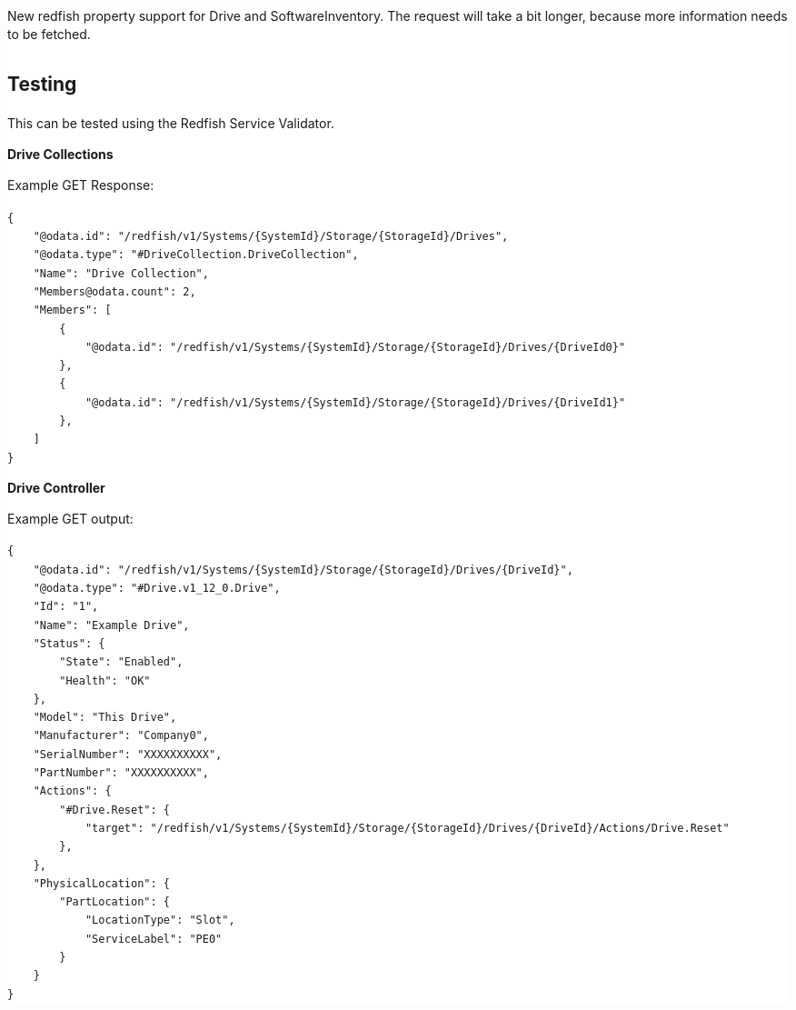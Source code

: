 New redfish property support for Drive and SoftwareInventory. The request will take a bit longer, because more information needs to be fetched.


## Testing

This can be tested using the Redfish Service Validator.

**Drive Collections**

Example GET Response:
```
{
    "@odata.id": "/redfish/v1/Systems/{SystemId}/Storage/{StorageId}/Drives",
    "@odata.type": "#DriveCollection.DriveCollection",
    "Name": "Drive Collection",
    "Members@odata.count": 2,
    "Members": [
        {
            "@odata.id": "/redfish/v1/Systems/{SystemId}/Storage/{StorageId}/Drives/{DriveId0}"
        },
        {
            "@odata.id": "/redfish/v1/Systems/{SystemId}/Storage/{StorageId}/Drives/{DriveId1}"
        },
    ]
}
```

**Drive Controller**

Example GET output:
```
{
    "@odata.id": "/redfish/v1/Systems/{SystemId}/Storage/{StorageId}/Drives/{DriveId}",
    "@odata.type": "#Drive.v1_12_0.Drive",
    "Id": "1",
    "Name": "Example Drive",
    "Status": {
        "State": "Enabled",
        "Health": "OK"
    },
    "Model": "This Drive",
    "Manufacturer": "Company0",
    "SerialNumber": "XXXXXXXXXX",
    "PartNumber": "XXXXXXXXXX",
    "Actions": {
        "#Drive.Reset": {
            "target": "/redfish/v1/Systems/{SystemId}/Storage/{StorageId}/Drives/{DriveId}/Actions/Drive.Reset"
        },
    },
    "PhysicalLocation": {
        "PartLocation": {
            "LocationType": "Slot",
            "ServiceLabel": "PE0"
        }
    }
}
```
